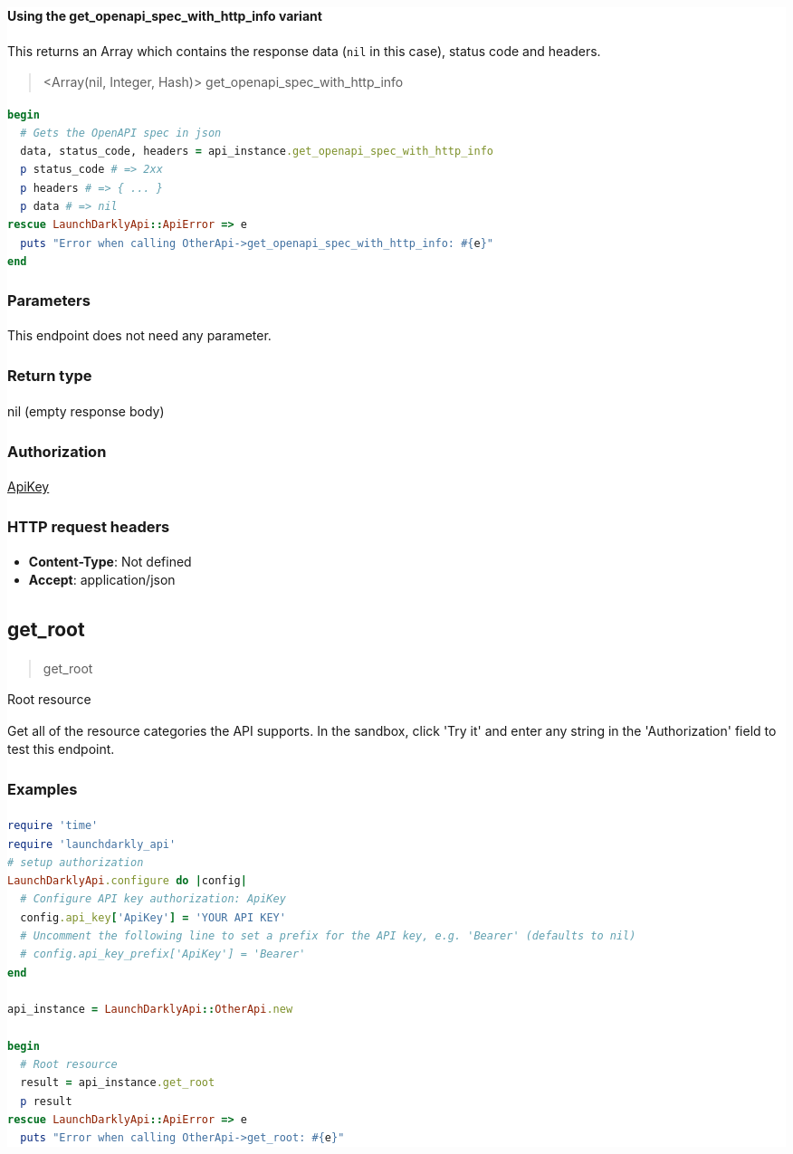 #### Using the get_openapi_spec_with_http_info variant

This returns an Array which contains the response data (`nil` in this case), status code and headers.

> <Array(nil, Integer, Hash)> get_openapi_spec_with_http_info

```ruby
begin
  # Gets the OpenAPI spec in json
  data, status_code, headers = api_instance.get_openapi_spec_with_http_info
  p status_code # => 2xx
  p headers # => { ... }
  p data # => nil
rescue LaunchDarklyApi::ApiError => e
  puts "Error when calling OtherApi->get_openapi_spec_with_http_info: #{e}"
end
```

### Parameters

This endpoint does not need any parameter.

### Return type

nil (empty response body)

### Authorization

[ApiKey](../README.md#ApiKey)

### HTTP request headers

- **Content-Type**: Not defined
- **Accept**: application/json


## get_root

> <RootResponse> get_root

Root resource

Get all of the resource categories the API supports. In the sandbox, click 'Try it' and enter any string in the 'Authorization' field to test this endpoint.

### Examples

```ruby
require 'time'
require 'launchdarkly_api'
# setup authorization
LaunchDarklyApi.configure do |config|
  # Configure API key authorization: ApiKey
  config.api_key['ApiKey'] = 'YOUR API KEY'
  # Uncomment the following line to set a prefix for the API key, e.g. 'Bearer' (defaults to nil)
  # config.api_key_prefix['ApiKey'] = 'Bearer'
end

api_instance = LaunchDarklyApi::OtherApi.new

begin
  # Root resource
  result = api_instance.get_root
  p result
rescue LaunchDarklyApi::ApiError => e
  puts "Error when calling OtherApi->get_root: #{e}"
```